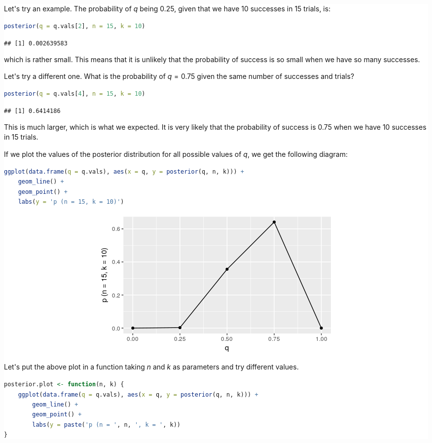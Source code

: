 Let's try an example. The probability of *q* being 0.25, given that we have 10 successes in 15 trials, is:

``` r
posterior(q = q.vals[2], n = 15, k = 10)
```

    ## [1] 0.002639583

which is rather small. This means that it is unlikely that the probability of success is so small when we have so many successes.

Let's try a different one. What is the probability of *q* = 0.75 given the same number of successes and trials?

``` r
posterior(q = q.vals[4], n = 15, k = 10)
```

    ## [1] 0.6414186

This is much larger, which is what we expected. It is very likely that the probability of success is 0.75 when we have 10 successes in 15 trials.

If we plot the values of the posterior distribution for all possible values of *q*, we get the following diagram:

``` r
ggplot(data.frame(q = q.vals), aes(x = q, y = posterior(q, n, k))) +
    geom_line() +
    geom_point() +
    labs(y = 'p (n = 15, k = 10)')
```

<img src="beta_distribution_files/figure-markdown_github/unnamed-chunk-18-1.png" style="display: block; margin: auto;" />

Let's put the above plot in a function taking *n* and *k* as parameters and try different values.

``` r
posterior.plot <- function(n, k) {
    ggplot(data.frame(q = q.vals), aes(x = q, y = posterior(q, n, k))) +
        geom_line() +
        geom_point() +
        labs(y = paste('p (n = ', n, ', k = ', k))
}
```
